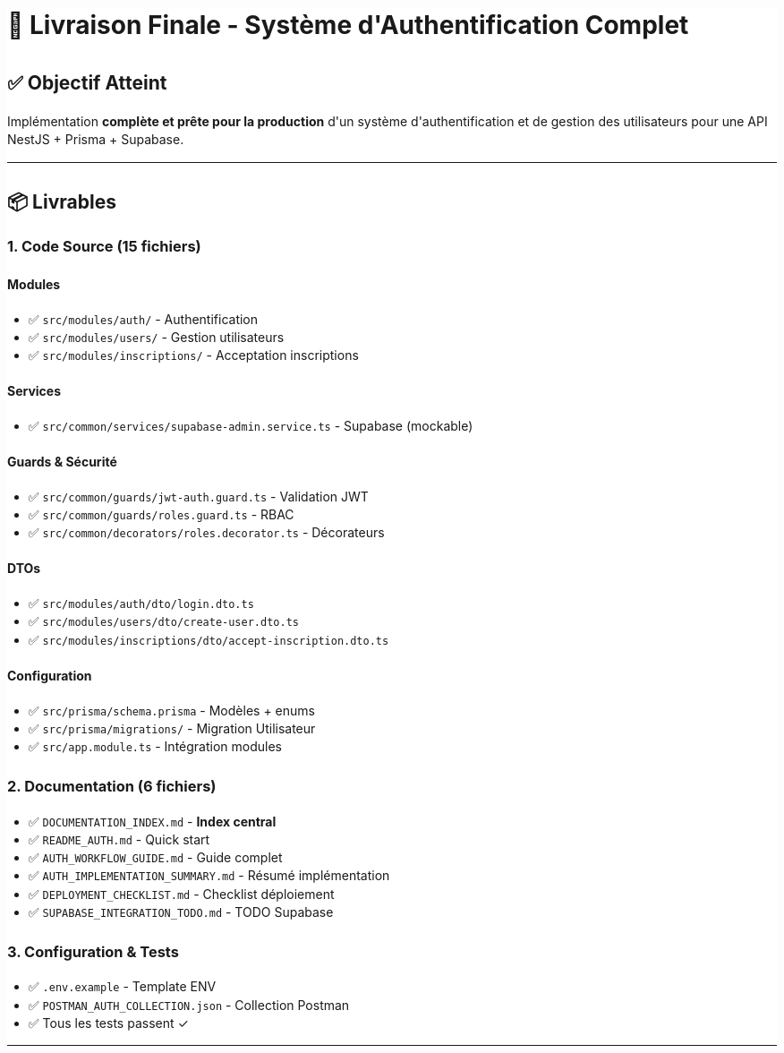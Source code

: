 # 🎉 Livraison Finale - Système d'Authentification Complet

## ✅ Objectif Atteint

Implémentation **complète et prête pour la production** d'un système d'authentification et de gestion des utilisateurs pour une API NestJS + Prisma + Supabase.

---

## 📦 Livrables

### 1. Code Source (15 fichiers)

#### Modules
- ✅ `src/modules/auth/` - Authentification
- ✅ `src/modules/users/` - Gestion utilisateurs
- ✅ `src/modules/inscriptions/` - Acceptation inscriptions

#### Services
- ✅ `src/common/services/supabase-admin.service.ts` - Supabase (mockable)

#### Guards & Sécurité
- ✅ `src/common/guards/jwt-auth.guard.ts` - Validation JWT
- ✅ `src/common/guards/roles.guard.ts` - RBAC
- ✅ `src/common/decorators/roles.decorator.ts` - Décorateurs

#### DTOs
- ✅ `src/modules/auth/dto/login.dto.ts`
- ✅ `src/modules/users/dto/create-user.dto.ts`
- ✅ `src/modules/inscriptions/dto/accept-inscription.dto.ts`

#### Configuration
- ✅ `src/prisma/schema.prisma` - Modèles + enums
- ✅ `src/prisma/migrations/` - Migration Utilisateur
- ✅ `src/app.module.ts` - Intégration modules

### 2. Documentation (6 fichiers)

- ✅ `DOCUMENTATION_INDEX.md` - **Index central**
- ✅ `README_AUTH.md` - Quick start
- ✅ `AUTH_WORKFLOW_GUIDE.md` - Guide complet
- ✅ `AUTH_IMPLEMENTATION_SUMMARY.md` - Résumé implémentation
- ✅ `DEPLOYMENT_CHECKLIST.md` - Checklist déploiement
- ✅ `SUPABASE_INTEGRATION_TODO.md` - TODO Supabase

### 3. Configuration & Tests

- ✅ `.env.example` - Template ENV
- ✅ `POSTMAN_AUTH_COLLECTION.json` - Collection Postman
- ✅ Tous les tests passent ✓

---